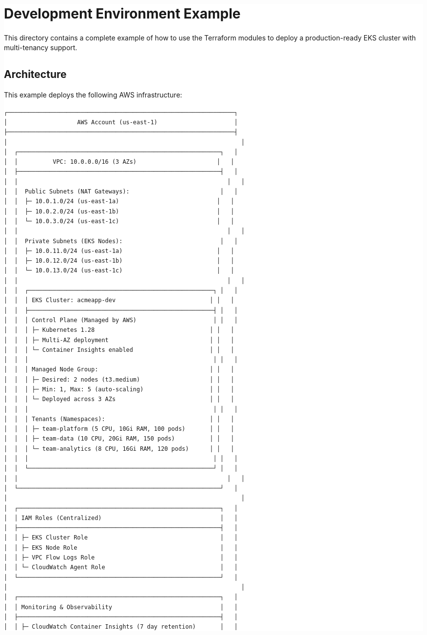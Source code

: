 # Development Environment Example

This directory contains a complete example of how to use the Terraform modules to deploy a production-ready EKS cluster with multi-tenancy support.

## Architecture

This example deploys the following AWS infrastructure:

```
┌─────────────────────────────────────────────────────────────────┐
│                    AWS Account (us-east-1)                      │
├─────────────────────────────────────────────────────────────────┤
│                                                                   │
│  ┌──────────────────────────────────────────────────────────┐   │
│  │          VPC: 10.0.0.0/16 (3 AZs)                       │   │
│  ├──────────────────────────────────────────────────────────┤   │
│  │                                                            │   │
│  │  Public Subnets (NAT Gateways):                          │   │
│  │  ├─ 10.0.1.0/24 (us-east-1a)                            │   │
│  │  ├─ 10.0.2.0/24 (us-east-1b)                            │   │
│  │  └─ 10.0.3.0/24 (us-east-1c)                            │   │
│  │                                                            │   │
│  │  Private Subnets (EKS Nodes):                            │   │
│  │  ├─ 10.0.11.0/24 (us-east-1a)                           │   │
│  │  ├─ 10.0.12.0/24 (us-east-1b)                           │   │
│  │  └─ 10.0.13.0/24 (us-east-1c)                           │   │
│  │                                                            │   │
│  │  ┌─────────────────────────────────────────────────────┐ │   │
│  │  │ EKS Cluster: acmeapp-dev                           │ │   │
│  │  ├─────────────────────────────────────────────────────┤ │   │
│  │  │ Control Plane (Managed by AWS)                      │ │   │
│  │  │ ├─ Kubernetes 1.28                                 │ │   │
│  │  │ ├─ Multi-AZ deployment                             │ │   │
│  │  │ └─ Container Insights enabled                      │ │   │
│  │  │                                                     │ │   │
│  │  │ Managed Node Group:                                │ │   │
│  │  │ ├─ Desired: 2 nodes (t3.medium)                    │ │   │
│  │  │ ├─ Min: 1, Max: 5 (auto-scaling)                   │ │   │
│  │  │ └─ Deployed across 3 AZs                           │ │   │
│  │  │                                                     │ │   │
│  │  │ Tenants (Namespaces):                              │ │   │
│  │  │ ├─ team-platform (5 CPU, 10Gi RAM, 100 pods)       │ │   │
│  │  │ ├─ team-data (10 CPU, 20Gi RAM, 150 pods)          │ │   │
│  │  │ └─ team-analytics (8 CPU, 16Gi RAM, 120 pods)      │ │   │
│  │  │                                                     │ │   │
│  │  └─────────────────────────────────────────────────────┘ │   │
│  │                                                            │   │
│  └──────────────────────────────────────────────────────────┘   │
│                                                                   │
│  ┌──────────────────────────────────────────────────────────┐   │
│  │ IAM Roles (Centralized)                                  │   │
│  ├──────────────────────────────────────────────────────────┤   │
│  │ ├─ EKS Cluster Role                                      │   │
│  │ ├─ EKS Node Role                                         │   │
│  │ ├─ VPC Flow Logs Role                                    │   │
│  │ └─ CloudWatch Agent Role                                 │   │
│  └──────────────────────────────────────────────────────────┘   │
│                                                                   │
│  ┌──────────────────────────────────────────────────────────┐   │
│  │ Monitoring & Observability                               │   │
│  ├──────────────────────────────────────────────────────────┤   │
│  │ ├─ CloudWatch Container Insights (7 day retention)       │   │
```